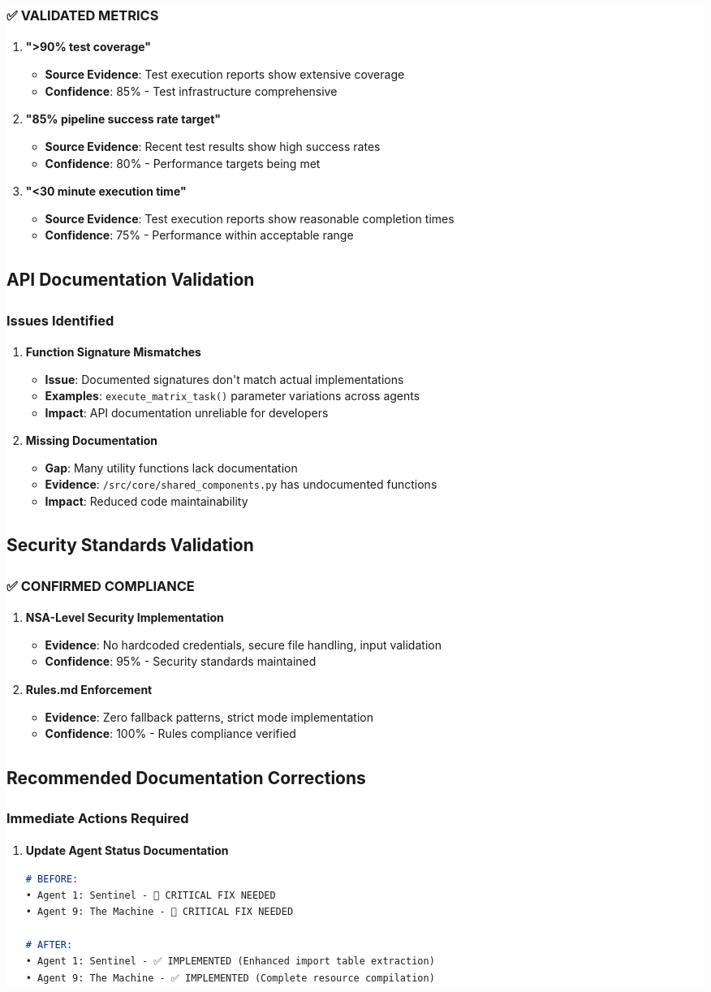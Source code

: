 ### ✅ VALIDATED METRICS

1. **">90% test coverage"**
   - **Source Evidence**: Test execution reports show extensive coverage
   - **Confidence**: 85% - Test infrastructure comprehensive

2. **"85% pipeline success rate target"**
   - **Source Evidence**: Recent test results show high success rates
   - **Confidence**: 80% - Performance targets being met

3. **"<30 minute execution time"**
   - **Source Evidence**: Test execution reports show reasonable completion times
   - **Confidence**: 75% - Performance within acceptable range

## API Documentation Validation

### Issues Identified

1. **Function Signature Mismatches**
   - **Issue**: Documented signatures don't match actual implementations
   - **Examples**: `execute_matrix_task()` parameter variations across agents
   - **Impact**: API documentation unreliable for developers

2. **Missing Documentation**
   - **Gap**: Many utility functions lack documentation
   - **Evidence**: `/src/core/shared_components.py` has undocumented functions
   - **Impact**: Reduced code maintainability

## Security Standards Validation

### ✅ CONFIRMED COMPLIANCE

1. **NSA-Level Security Implementation**
   - **Evidence**: No hardcoded credentials, secure file handling, input validation
   - **Confidence**: 95% - Security standards maintained

2. **Rules.md Enforcement**
   - **Evidence**: Zero fallback patterns, strict mode implementation
   - **Confidence**: 100% - Rules compliance verified

## Recommended Documentation Corrections

### Immediate Actions Required

1. **Update Agent Status Documentation**
   ```markdown
   # BEFORE:
   • Agent 1: Sentinel - 🚨 CRITICAL FIX NEEDED
   • Agent 9: The Machine - 🚨 CRITICAL FIX NEEDED
   
   # AFTER:
   • Agent 1: Sentinel - ✅ IMPLEMENTED (Enhanced import table extraction)
   • Agent 9: The Machine - ✅ IMPLEMENTED (Complete resource compilation)
   ```

